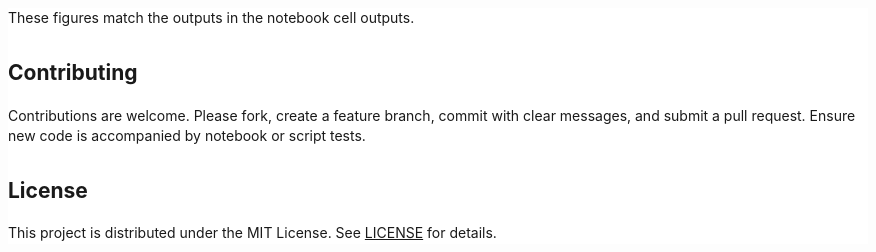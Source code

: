 These figures match the outputs in the notebook cell outputs.

## Contributing

Contributions are welcome. Please fork, create a feature branch, commit with clear messages, and submit a pull request. Ensure new code is accompanied by notebook or script tests.

## License

This project is distributed under the MIT License. See [LICENSE](LICENSE) for details.

